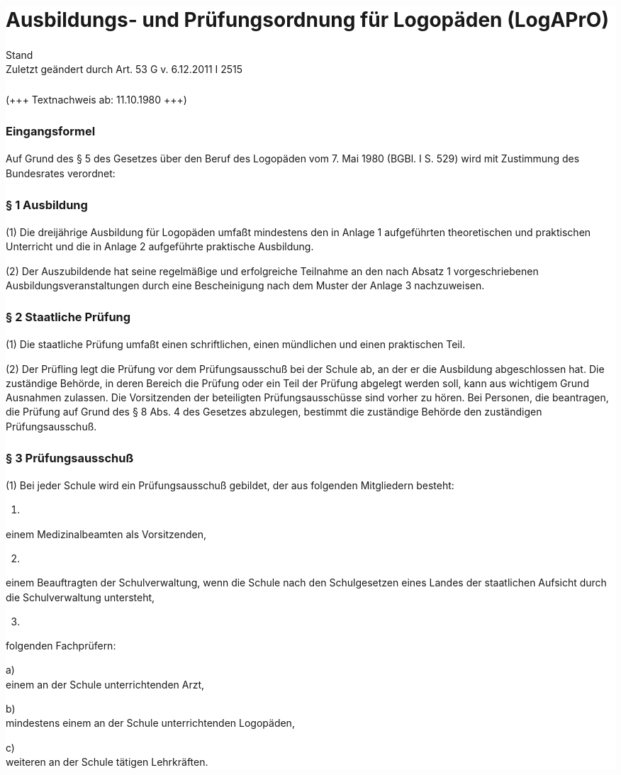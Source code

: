 Ausbildungs- und Prüfungsordnung für Logopäden (LogAPrO)
========================================================

Stand  
Zuletzt geändert durch Art. 53 G v. 6.12.2011 I 2515

### 

(+++ Textnachweis ab: 11.10.1980 +++)

### Eingangsformel

Auf Grund des § 5 des Gesetzes über den Beruf des Logopäden vom 7. Mai 1980 (BGBl. I S. 529) wird mit Zustimmung des Bundesrates verordnet:

### § 1 Ausbildung

(1) Die dreijährige Ausbildung für Logopäden umfaßt mindestens den in Anlage 1 aufgeführten theoretischen und praktischen Unterricht und die in Anlage 2 aufgeführte praktische Ausbildung.

(2) Der Auszubildende hat seine regelmäßige und erfolgreiche Teilnahme an den nach Absatz 1 vorgeschriebenen Ausbildungsveranstaltungen durch eine Bescheinigung nach dem Muster der Anlage 3 nachzuweisen.

### § 2 Staatliche Prüfung

(1) Die staatliche Prüfung umfaßt einen schriftlichen, einen mündlichen und einen praktischen Teil.

(2) Der Prüfling legt die Prüfung vor dem Prüfungsausschuß bei der Schule ab, an der er die Ausbildung abgeschlossen hat. Die zuständige Behörde, in deren Bereich die Prüfung oder ein Teil der Prüfung abgelegt werden soll, kann aus wichtigem Grund Ausnahmen zulassen. Die Vorsitzenden der beteiligten Prüfungsausschüsse sind vorher zu hören. Bei Personen, die beantragen, die Prüfung auf Grund des § 8 Abs. 4 des Gesetzes abzulegen, bestimmt die zuständige Behörde den zuständigen Prüfungsausschuß.

### § 3 Prüfungsausschuß

(1) Bei jeder Schule wird ein Prüfungsausschuß gebildet, der aus folgenden Mitgliedern besteht:

1.  
einem Medizinalbeamten als Vorsitzenden,

2.  
einem Beauftragten der Schulverwaltung, wenn die Schule nach den Schulgesetzen eines Landes der staatlichen Aufsicht durch die Schulverwaltung untersteht,

3.  
folgenden Fachprüfern:

a)  
einem an der Schule unterrichtenden Arzt,

b)  
mindestens einem an der Schule unterrichtenden Logopäden,

c)  
weiteren an der Schule tätigen Lehrkräften.
